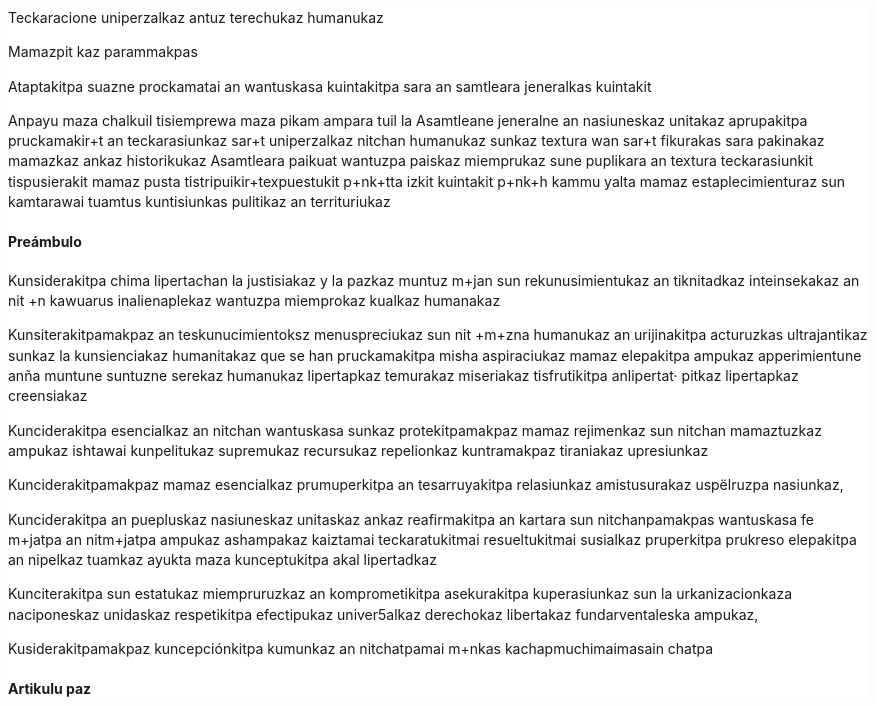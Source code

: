 <p>
  Teckaracione uniperzalkaz antuz terechukaz humanukaz
 </p>
 <p>
  Mamazpit kaz parammakpas
 </p>
 <p>
  Ataptakitpa suazne prockamatai an wantuskasa kuintakitpa sara an samtleara
jeneralkas kuintakit
 </p>
 <p>
  Anpayu maza chalkuil tisiemprewa maza pikam ampara tuil la Asamtleane
jeneralne an nasiuneskaz unitakaz aprupakitpa pruckamakir+t an teckarasiunkaz
sar+t uniperzalkaz nitchan humanukaz sunkaz textura wan sar+t fikurakas sara
pakinakaz mamazkaz ankaz historikukaz Asamtleara paikuat wantuzpa paiskaz
miemprukaz sune puplikara an textura teckarasiunkit tispusierakit mamaz pusta
tistripuikir+texpuestukit p+nk+tta izkit kuintakit p+nk+h kammu yalta mamaz
estaplecimienturaz sun kamtarawai tuamtus kuntisiunkas pulitikaz an
territuriukaz
 </p>
 <h4>
  Preámbulo
 </h4>
 <p>
  Kunsiderakitpa chima lipertachan la justisiakaz y la pazkaz muntuz m+jan sun
rekunusimientukaz an tiknitadkaz inteinsekakaz an nit +n kawuarus
inalienaplekaz wantuzpa miemprokaz kualkaz humanakaz
 </p>
 <p>
  Kunsiterakitpamakpaz an teskunucimientoksz menuspreciukaz sun nit +m+zna
humanukaz an urijinakitpa acturuzkas ultrajantikaz sunkaz la kunsienciakaz
humanitakaz que se han pruckamakitpa misha aspiraciukaz mamaz elepakitpa
ampukaz apperimientune anña muntune suntuzne serekaz humanukaz
lipertapkaz temurakaz miseriakaz tisfrutikitpa anlipertat· pitkaz lipertapkaz
creensiakaz
 </p>
 <p>
  Kunciderakitpa esencialkaz an nitchan wantuskasa sunkaz protekitpamakpaz
mamaz rejimenkaz sun nitchan mamaztuzkaz ampukaz ishtawai kunpelitukaz
supremukaz recursukaz repelionkaz kuntramakpaz tiraniakaz upresiunkaz
 </p>
 <p>
  Kunciderakitpamakpaz mamaz esencialkaz prumuperkitpa an tesarruyakitpa
relasiunkaz amistusurakaz uspëlruzpa nasiunkaz,
 </p>
 <p>
  Kunciderakitpa an puepluskaz nasiuneskaz unitaskaz ankaz reafirmakitpa an kartara
sun nitchanpamakpas wantuskasa fe m+jatpa an nitm+jatpa ampukaz ashampakaz
kaiztamai teckaratukitmai resueltukitmai susialkaz pruperkitpa prukreso elepakitpa
an nipelkaz tuamkaz ayukta maza kunceptukitpa akal lipertadkaz
 </p>
 <p>
  Kunciterakitpa sun estatukaz miempruruzkaz an komprometikitpa asekurakitpa
kuperasiunkaz sun la urkanizacionkaza naciponeskaz unidaskaz respetikitpa
efectipukaz univer5alkaz derechokaz libertakaz fundarventaleska ampukaz,
 </p>
 <p>
  Kusiderakitpamakpaz kuncepciónkitpa kumunkaz an nitchatpamai m+nkas
kachapmuchimaimasain chatpa
 </p>
 <h4>
  Artikulu paz
 </h4>
 <p>